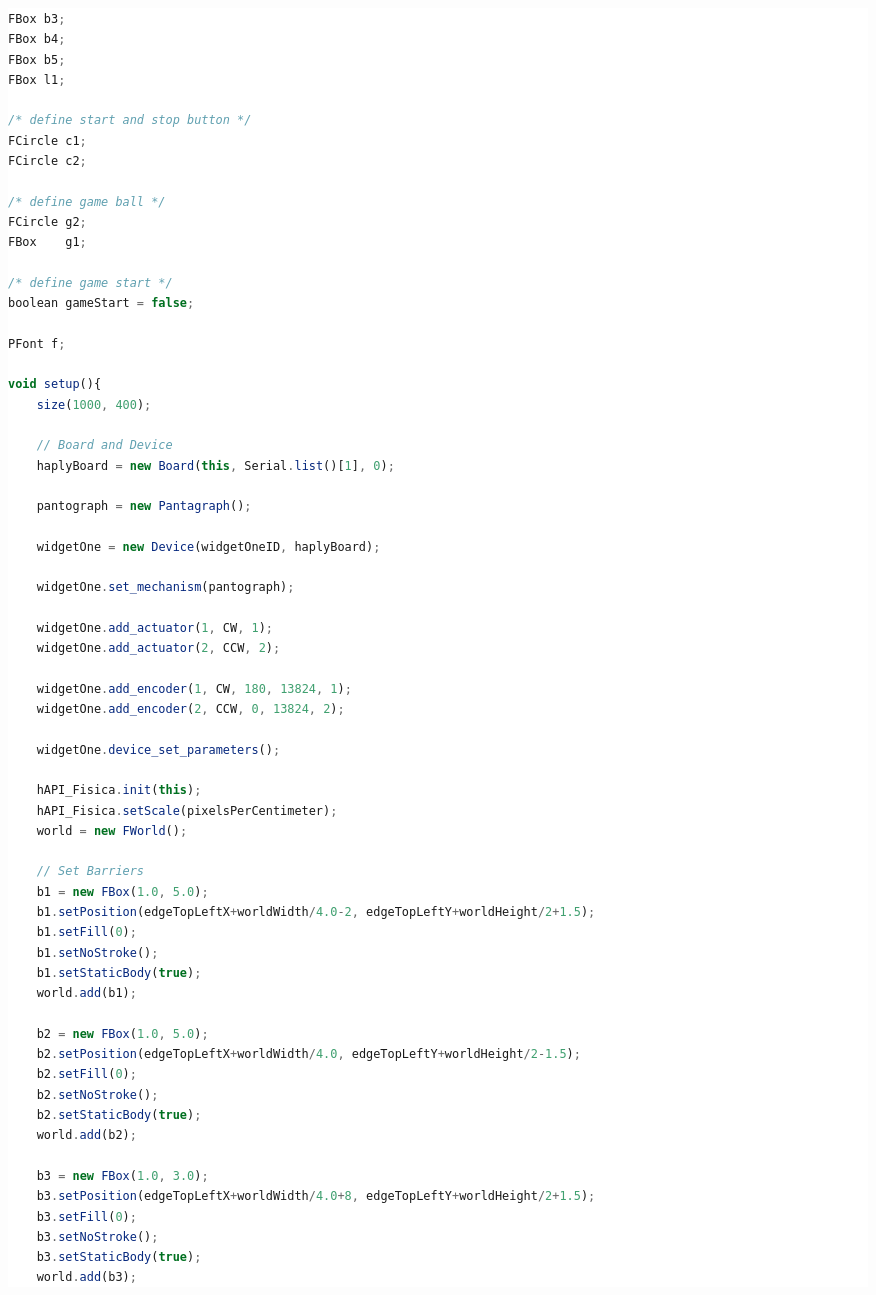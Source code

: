 ``` Javascript
FBox b3;
FBox b4;
FBox b5;
FBox l1;

/* define start and stop button */
FCircle c1;
FCircle c2;

/* define game ball */
FCircle g2;
FBox    g1;

/* define game start */
boolean gameStart = false;

PFont f;

void setup(){
    size(1000, 400);

    // Board and Device
    haplyBoard = new Board(this, Serial.list()[1], 0);

    pantograph = new Pantagraph();

    widgetOne = new Device(widgetOneID, haplyBoard);

    widgetOne.set_mechanism(pantograph);

    widgetOne.add_actuator(1, CW, 1);
    widgetOne.add_actuator(2, CCW, 2);

    widgetOne.add_encoder(1, CW, 180, 13824, 1);
    widgetOne.add_encoder(2, CCW, 0, 13824, 2);

    widgetOne.device_set_parameters();

    hAPI_Fisica.init(this); 
    hAPI_Fisica.setScale(pixelsPerCentimeter); 
    world = new FWorld();

    // Set Barriers
    b1 = new FBox(1.0, 5.0);
    b1.setPosition(edgeTopLeftX+worldWidth/4.0-2, edgeTopLeftY+worldHeight/2+1.5); 
    b1.setFill(0);
    b1.setNoStroke();
    b1.setStaticBody(true);
    world.add(b1);

    b2 = new FBox(1.0, 5.0);
    b2.setPosition(edgeTopLeftX+worldWidth/4.0, edgeTopLeftY+worldHeight/2-1.5); 
    b2.setFill(0);
    b2.setNoStroke();
    b2.setStaticBody(true);
    world.add(b2);

    b3 = new FBox(1.0, 3.0);
    b3.setPosition(edgeTopLeftX+worldWidth/4.0+8, edgeTopLeftY+worldHeight/2+1.5); 
    b3.setFill(0);
    b3.setNoStroke();
    b3.setStaticBody(true);
    world.add(b3);
```
